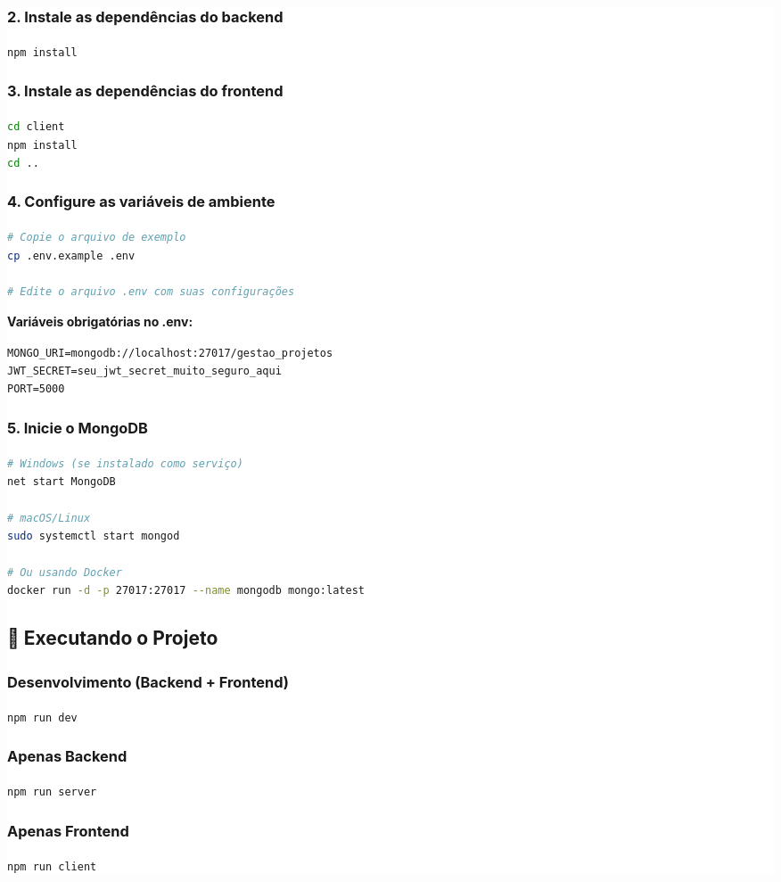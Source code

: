 ### 2. Instale as dependências do backend
```bash
npm install
```

### 3. Instale as dependências do frontend
```bash
cd client
npm install
cd ..
```

### 4. Configure as variáveis de ambiente
```bash
# Copie o arquivo de exemplo
cp .env.example .env

# Edite o arquivo .env com suas configurações
```

**Variáveis obrigatórias no .env:**
```env
MONGO_URI=mongodb://localhost:27017/gestao_projetos
JWT_SECRET=seu_jwt_secret_muito_seguro_aqui
PORT=5000
```

### 5. Inicie o MongoDB
```bash
# Windows (se instalado como serviço)
net start MongoDB

# macOS/Linux
sudo systemctl start mongod

# Ou usando Docker
docker run -d -p 27017:27017 --name mongodb mongo:latest
```

## 🚀 Executando o Projeto

### Desenvolvimento (Backend + Frontend)
```bash
npm run dev
```

### Apenas Backend
```bash
npm run server
```

### Apenas Frontend
```bash
npm run client
```
